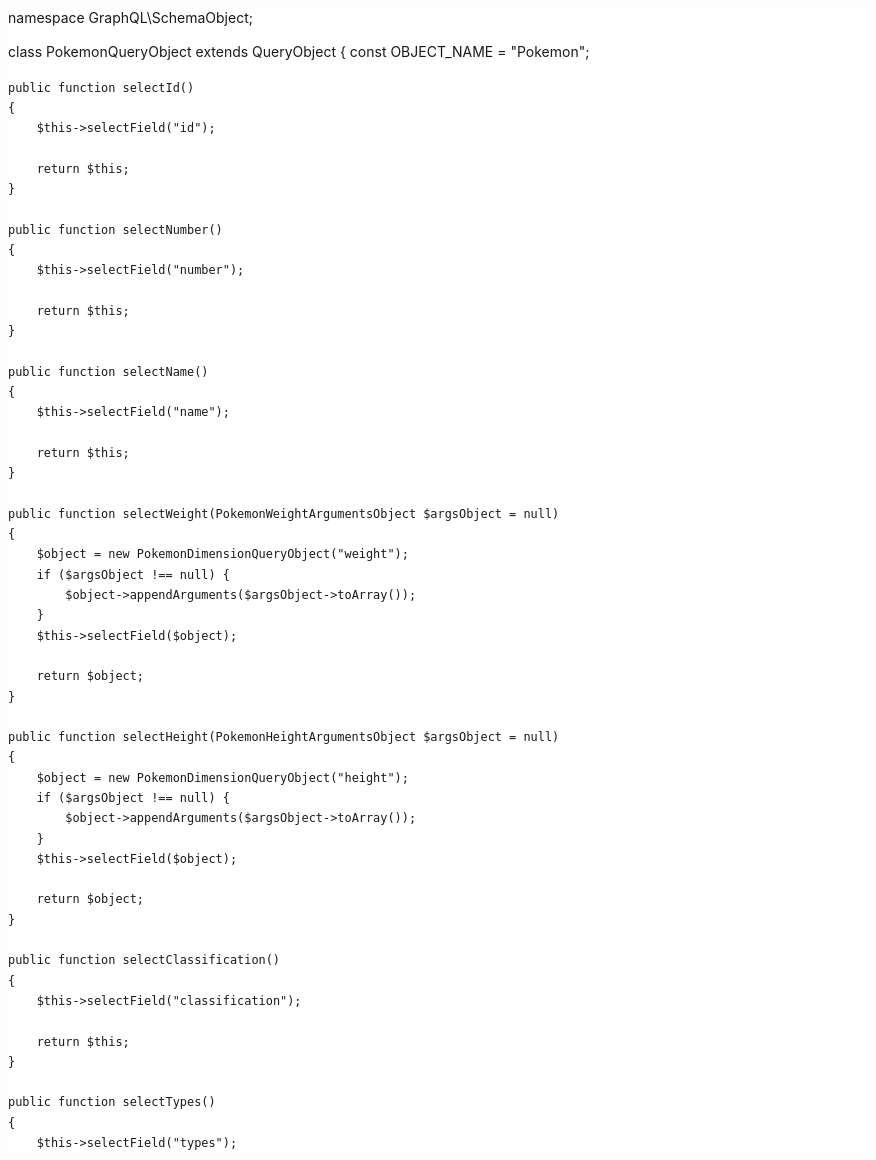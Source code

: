 namespace GraphQL\SchemaObject;

class PokemonQueryObject extends QueryObject
{
    const OBJECT_NAME = "Pokemon";

    public function selectId()
    {
        $this->selectField("id");
    
        return $this;
    }

    public function selectNumber()
    {
        $this->selectField("number");
    
        return $this;
    }

    public function selectName()
    {
        $this->selectField("name");
    
        return $this;
    }

    public function selectWeight(PokemonWeightArgumentsObject $argsObject = null)
    {
        $object = new PokemonDimensionQueryObject("weight");
        if ($argsObject !== null) {
            $object->appendArguments($argsObject->toArray());
        }
        $this->selectField($object);
    
        return $object;
    }

    public function selectHeight(PokemonHeightArgumentsObject $argsObject = null)
    {
        $object = new PokemonDimensionQueryObject("height");
        if ($argsObject !== null) {
            $object->appendArguments($argsObject->toArray());
        }
        $this->selectField($object);
    
        return $object;
    }

    public function selectClassification()
    {
        $this->selectField("classification");
    
        return $this;
    }

    public function selectTypes()
    {
        $this->selectField("types");
    